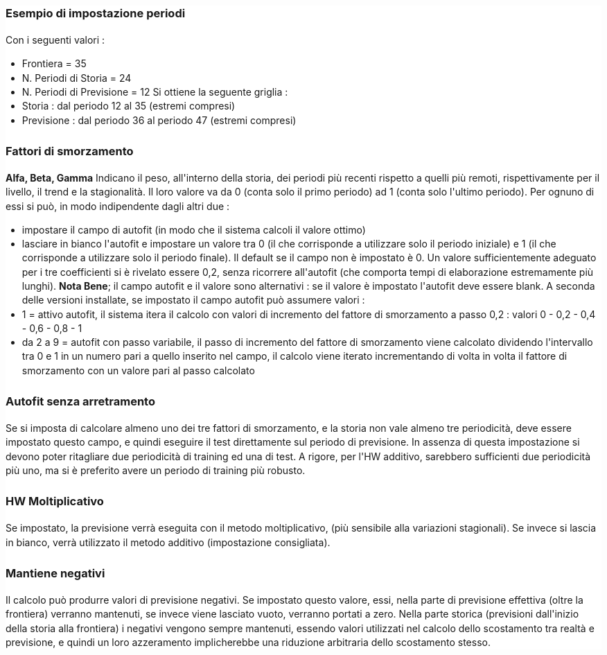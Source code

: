 ### Esempio di impostazione periodi
Con i seguenti valori : 
* Frontiera = 35
* N. Periodi di Storia = 24
* N. Periodi di Previsione = 12
Si ottiene la seguente griglia : 
* Storia :  dal periodo 12 al 35 (estremi compresi)
* Previsione :  dal periodo 36 al periodo 47 (estremi compresi)
### Fattori di smorzamento
**Alfa, Beta, Gamma**
Indicano il peso, all'interno della storia, dei periodi più recenti rispetto a quelli  più remoti, rispettivamente per il livello, il trend e la stagionalità. Il loro valore va da 0 (conta solo il primo periodo) ad 1 (conta solo l'ultimo periodo). Per ognuno di essi si può, in modo indipendente dagli altri due : 
* impostare il campo di autofit (in modo che il sistema calcoli il valore ottimo)
* lasciare in bianco l'autofit e impostare un valore tra 0 (il che corrisponde a utilizzare solo il periodo iniziale) e 1 (il che corrisponde a utilizzare solo il periodo finale). Il default se il campo non è impostato è 0.
Un valore sufficientemente adeguato per i tre coefficienti si è rivelato essere 0,2, senza ricorrere all'autofit (che comporta tempi di elaborazione estremamente più lunghi).
__Nota Bene__; il campo autofit e il valore sono alternativi :  se il valore è impostato l'autofit deve essere blank.
A seconda delle versioni installate, se impostato il campo autofit può assumere valori : 
* 1 = attivo autofit, il sistema itera il calcolo con valori di incremento del fattore di smorzamento a passo 0,2 :  valori 0 - 0,2 - 0,4 - 0,6 - 0,8 - 1
* da 2 a 9 = autofit con passo variabile, il passo di incremento del fattore di smorzamento viene calcolato dividendo l'intervallo tra 0 e 1 in un numero pari a quello inserito nel campo, il calcolo viene iterato incrementando di volta in volta il fattore di smorzamento con un valore pari al passo calcolato

### Autofit senza arretramento
Se si imposta di calcolare almeno uno dei tre fattori di smorzamento, e la storia non vale almeno tre periodicità, deve essere impostato questo campo, e quindi eseguire  il test direttamente sul periodo di previsione. In assenza di questa impostazione si devono poter ritagliare due periodicità di training ed una di test. A rigore, per l'HW additivo, sarebbero sufficienti due periodicità più uno, ma si è preferito  avere un periodo di training più robusto.
### HW Moltiplicativo
Se impostato, la previsione verrà eseguita con il metodo moltiplicativo, (più sensibile alla variazioni stagionali). Se invece si lascia in bianco, verrà utilizzato il metodo additivo (impostazione consigliata).
### Mantiene negativi
Il calcolo può produrre valori di previsione negativi. Se impostato questo valore, essi, nella parte di previsione effettiva (oltre la frontiera) verranno mantenuti, se invece viene lasciato vuoto, verranno portati a zero. Nella parte storica (previsioni dall'inizio della storia alla frontiera) i negativi vengono sempre mantenuti, essendo valori utilizzati nel calcolo dello scostamento tra realtà e previsione, e quindi un loro azzeramento implicherebbe una riduzione arbitraria dello scostamento stesso.
